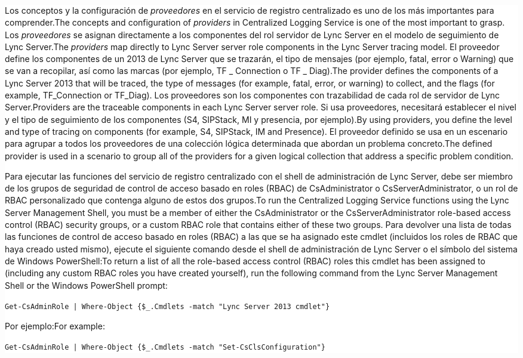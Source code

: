 <span data-ttu-id="c31c2-106">Los conceptos y la configuración de *proveedores* en el servicio de registro centralizado es uno de los más importantes para comprender.</span><span class="sxs-lookup"><span data-stu-id="c31c2-106">The concepts and configuration of *providers* in Centralized Logging Service is one of the most important to grasp.</span></span> <span data-ttu-id="c31c2-107">Los *proveedores* se asignan directamente a los componentes del rol servidor de Lync Server en el modelo de seguimiento de Lync Server.</span><span class="sxs-lookup"><span data-stu-id="c31c2-107">The *providers* map directly to Lync Server server role components in the Lync Server tracing model.</span></span> <span data-ttu-id="c31c2-108">El proveedor define los componentes de un 2013 de Lync Server que se trazarán, el tipo de mensajes (por ejemplo, fatal, error o Warning) que se van a recopilar, así como las marcas (por ejemplo, TF \_ Connection o TF \_ Diag).</span><span class="sxs-lookup"><span data-stu-id="c31c2-108">The provider defines the components of a Lync Server 2013 that will be traced, the type of messages (for example, fatal, error, or warning) to collect, and the flags (for example, TF\_Connection or TF\_Diag).</span></span> <span data-ttu-id="c31c2-109">Los proveedores son los componentes con trazabilidad de cada rol de servidor de Lync Server.</span><span class="sxs-lookup"><span data-stu-id="c31c2-109">Providers are the traceable components in each Lync Server server role.</span></span> <span data-ttu-id="c31c2-110">Si usa proveedores, necesitará establecer el nivel y el tipo de seguimiento de los componentes (S4, SIPStack, MI y presencia, por ejemplo).</span><span class="sxs-lookup"><span data-stu-id="c31c2-110">By using providers, you define the level and type of tracing on components (for example, S4, SIPStack, IM and Presence).</span></span> <span data-ttu-id="c31c2-111">El proveedor definido se usa en un escenario para agrupar a todos los proveedores de una colección lógica determinada que abordan un problema concreto.</span><span class="sxs-lookup"><span data-stu-id="c31c2-111">The defined provider is used in a scenario to group all of the providers for a given logical collection that address a specific problem condition.</span></span>

<span data-ttu-id="c31c2-112">Para ejecutar las funciones del servicio de registro centralizado con el shell de administración de Lync Server, debe ser miembro de los grupos de seguridad de control de acceso basado en roles (RBAC) de CsAdministrator o CsServerAdministrator, o un rol de RBAC personalizado que contenga alguno de estos dos grupos.</span><span class="sxs-lookup"><span data-stu-id="c31c2-112">To run the Centralized Logging Service functions using the Lync Server Management Shell, you must be a member of either the CsAdministrator or the CsServerAdministrator role-based access control (RBAC) security groups, or a custom RBAC role that contains either of these two groups.</span></span> <span data-ttu-id="c31c2-113">Para devolver una lista de todas las funciones de control de acceso basado en roles (RBAC) a las que se ha asignado este cmdlet (incluidos los roles de RBAC que haya creado usted mismo), ejecute el siguiente comando desde el shell de administración de Lync Server o el símbolo del sistema de Windows PowerShell:</span><span class="sxs-lookup"><span data-stu-id="c31c2-113">To return a list of all the role-based access control (RBAC) roles this cmdlet has been assigned to (including any custom RBAC roles you have created yourself), run the following command from the Lync Server Management Shell or the Windows PowerShell prompt:</span></span>

    Get-CsAdminRole | Where-Object {$_.Cmdlets -match "Lync Server 2013 cmdlet"}

<span data-ttu-id="c31c2-114">Por ejemplo:</span><span class="sxs-lookup"><span data-stu-id="c31c2-114">For example:</span></span>

    Get-CsAdminRole | Where-Object {$_.Cmdlets -match "Set-CsClsConfiguration"}
